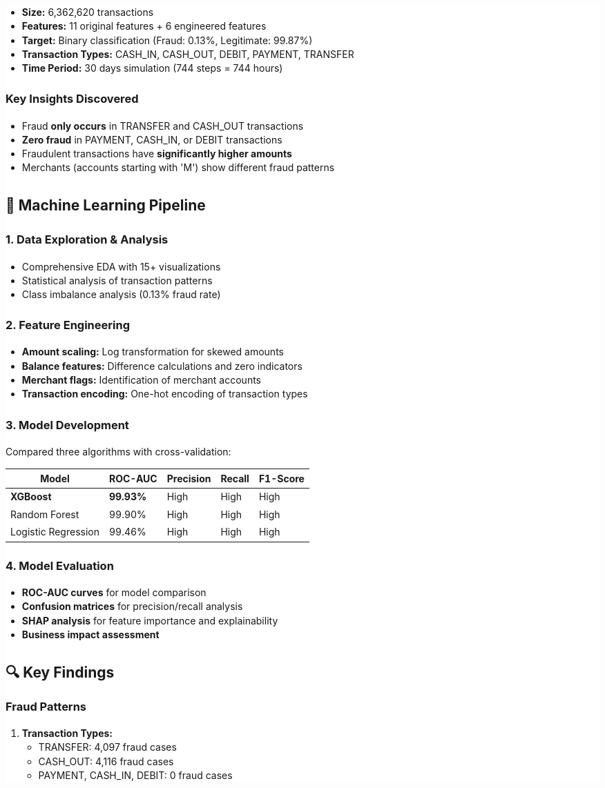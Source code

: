 - **Size:** 6,362,620 transactions
- **Features:** 11 original features + 6 engineered features
- **Target:** Binary classification (Fraud: 0.13%, Legitimate: 99.87%)
- **Transaction Types:** CASH_IN, CASH_OUT, DEBIT, PAYMENT, TRANSFER
- **Time Period:** 30 days simulation (744 steps = 744 hours)

### Key Insights Discovered
- Fraud **only occurs** in TRANSFER and CASH_OUT transactions
- **Zero fraud** in PAYMENT, CASH_IN, or DEBIT transactions
- Fraudulent transactions have **significantly higher amounts**
- Merchants (accounts starting with 'M') show different fraud patterns

## 🧠 Machine Learning Pipeline

### 1. Data Exploration & Analysis
- Comprehensive EDA with 15+ visualizations
- Statistical analysis of transaction patterns
- Class imbalance analysis (0.13% fraud rate)

### 2. Feature Engineering
- **Amount scaling:** Log transformation for skewed amounts
- **Balance features:** Difference calculations and zero indicators
- **Merchant flags:** Identification of merchant accounts
- **Transaction encoding:** One-hot encoding of transaction types

### 3. Model Development
Compared three algorithms with cross-validation:

| Model | ROC-AUC | Precision | Recall | F1-Score |
|-------|---------|-----------|--------|----------|
| **XGBoost** | **99.93%** | High | High | High |
| Random Forest | 99.90% | High | High | High |
| Logistic Regression | 99.46% | High | High | High |

### 4. Model Evaluation
- **ROC-AUC curves** for model comparison
- **Confusion matrices** for precision/recall analysis
- **SHAP analysis** for feature importance and explainability
- **Business impact assessment**

## 🔍 Key Findings

### Fraud Patterns
1. **Transaction Types:** 
   - TRANSFER: 4,097 fraud cases
   - CASH_OUT: 4,116 fraud cases
   - PAYMENT, CASH_IN, DEBIT: 0 fraud cases
